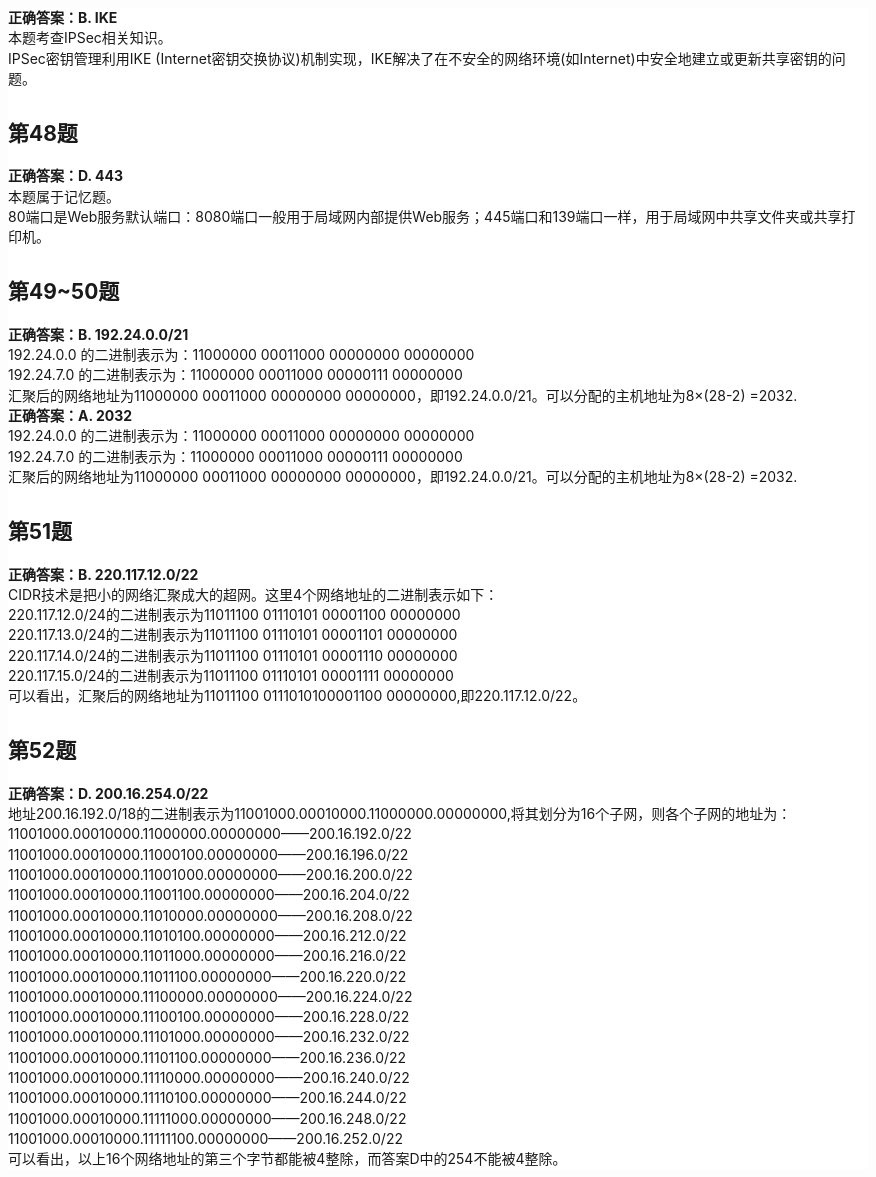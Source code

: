 **正确答案：B. IKE**  
本题考查IPSec相关知识。  
IPSec密钥管理利用IKE (Internet密钥交换协议)机制实现，IKE解决了在不安全的网络环境(如Internet)中安全地建立或更新共享密钥的问题。  


## 第48题 ##

**正确答案：D. 443**  
本题属于记忆题。  
80端口是Web服务默认端口：8080端口一般用于局域网内部提供Web服务；445端口和139端口一样，用于局域网中共享文件夹或共享打印机。  


## 第49~50题 ##

**正确答案：B. 192.24.0.0/21**  
192.24.0.0 的二进制表示为：11000000 00011000 00000000 00000000  
192.24.7.0 的二进制表示为：11000000 00011000 00000111 00000000  
汇聚后的网络地址为11000000 00011000 00000000 00000000，即192.24.0.0/21。可以分配的主机地址为8×(28\-2) =2032.  
**正确答案：A. 2032**  
192.24.0.0 的二进制表示为：11000000 00011000 00000000 00000000  
192.24.7.0 的二进制表示为：11000000 00011000 00000111 00000000  
汇聚后的网络地址为11000000 00011000 00000000 00000000，即192.24.0.0/21。可以分配的主机地址为8×(28\-2) =2032.  


## 第51题 ##

**正确答案：B. 220.117.12.0/22**  
CIDR技术是把小的网络汇聚成大的超网。这里4个网络地址的二进制表示如下：  
220.117.12.0/24的二进制表示为11011100 01110101 00001100 00000000  
220.117.13.0/24的二进制表示为11011100 01110101 00001101 00000000  
220.117.14.0/24的二进制表示为11011100 01110101 00001110 00000000  
220.117.15.0/24的二进制表示为11011100 01110101 00001111 00000000  
可以看出，汇聚后的网络地址为11011100 0111010100001100 00000000,即220.117.12.0/22。  


## 第52题 ##

**正确答案：D. 200.16.254.0/22**  
地址200.16.192.0/18的二进制表示为11001000.00010000.11000000.00000000,将其划分为16个子网，则各个子网的地址为：  
11001000.00010000.11000000.00000000——200.16.192.0/22  
11001000.00010000.11000100.00000000——200.16.196.0/22  
11001000.00010000.11001000.00000000——200.16.200.0/22  
11001000.00010000.11001100.00000000——200.16.204.0/22  
11001000.00010000.11010000.00000000——200.16.208.0/22  
11001000.00010000.11010100.00000000——200.16.212.0/22  
11001000.00010000.11011000.00000000——200.16.216.0/22  
11001000.00010000.11011100.00000000——200.16.220.0/22  
11001000.00010000.11100000.00000000——200.16.224.0/22  
11001000.00010000.11100100.00000000——200.16.228.0/22  
11001000.00010000.11101000.00000000——200.16.232.0/22  
11001000.00010000.11101100.00000000——200.16.236.0/22  
11001000.00010000.11110000.00000000——200.16.240.0/22  
11001000.00010000.11110100.00000000——200.16.244.0/22  
11001000.00010000.11111000.00000000——200.16.248.0/22  
11001000.00010000.11111100.00000000——200.16.252.0/22  
可以看出，以上16个网络地址的第三个字节都能被4整除，而答案D中的254不能被4整除。  
